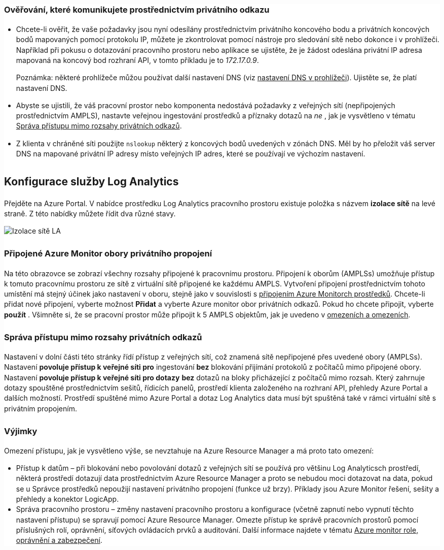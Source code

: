 
### <a name="validating-you-are-communicating-over-a-private-link"></a>Ověřování, které komunikujete prostřednictvím privátního odkazu
* Chcete-li ověřit, že vaše požadavky jsou nyní odesílány prostřednictvím privátního koncového bodu a privátních koncových bodů mapovaných pomocí protokolu IP, můžete je zkontrolovat pomocí nástroje pro sledování sítě nebo dokonce i v prohlížeči. Například při pokusu o dotazování pracovního prostoru nebo aplikace se ujistěte, že je žádost odeslána privátní IP adresa mapovaná na koncový bod rozhraní API, v tomto příkladu je to *172.17.0.9*.

    Poznámka: některé prohlížeče můžou používat další nastavení DNS (viz [nastavení DNS v prohlížeči](#browser-dns-settings)). Ujistěte se, že platí nastavení DNS.

* Abyste se ujistili, že váš pracovní prostor nebo komponenta nedostává požadavky z veřejných sítí (nepřipojených prostřednictvím AMPLS), nastavte veřejnou ingestování prostředků a příznaky dotazů na *ne* , jak je vysvětleno v tématu [Správa přístupu mimo rozsahy privátních odkazů](#manage-access-from-outside-of-private-links-scopes).

* Z klienta v chráněné síti použijte `nslookup` některý z koncových bodů uvedených v zónách DNS. Měl by ho přeložit váš server DNS na mapované privátní IP adresy místo veřejných IP adres, které se používají ve výchozím nastavení.


## <a name="configure-log-analytics"></a>Konfigurace služby Log Analytics

Přejděte na Azure Portal. V nabídce prostředku Log Analytics pracovního prostoru existuje položka s názvem **izolace sítě** na levé straně. Z této nabídky můžete řídit dva různé stavy.

![Izolace sítě LA](./media/private-link-security/ampls-log-analytics-lan-network-isolation-6.png)

### <a name="connected-azure-monitor-private-link-scopes"></a>Připojené Azure Monitor obory privátního propojení
Na této obrazovce se zobrazí všechny rozsahy připojené k pracovnímu prostoru. Připojení k oborům (AMPLSs) umožňuje přístup k tomuto pracovnímu prostoru ze sítě z virtuální sítě připojené ke každému AMPLS. Vytvoření připojení prostřednictvím tohoto umístění má stejný účinek jako nastavení v oboru, stejně jako v souvislosti s [připojením Azure Monitorch prostředků](#connect-azure-monitor-resources). Chcete-li přidat nové připojení, vyberte možnost **Přidat** a vyberte Azure monitor obor privátních odkazů. Pokud ho chcete připojit, vyberte **použít** . Všimněte si, že se pracovní prostor může připojit k 5 AMPLS objektům, jak je uvedeno v [omezeních a omezeních](#restrictions-and-limitations). 

### <a name="manage-access-from-outside-of-private-links-scopes"></a>Správa přístupu mimo rozsahy privátních odkazů
Nastavení v dolní části této stránky řídí přístup z veřejných sítí, což znamená sítě nepřipojené přes uvedené obory (AMPLSs). Nastavení **povoluje přístup k veřejné síti pro** ingestování **bez** blokování přijímání protokolů z počítačů mimo připojené obory. Nastavení **povoluje přístup k veřejné síti pro dotazy** **bez** dotazů na bloky přicházející z počítačů mimo rozsah. Který zahrnuje dotazy spouštěné prostřednictvím sešitů, řídicích panelů, prostředí klienta založeného na rozhraní API, přehledy Azure Portal a dalších možností. Prostředí spuštěné mimo Azure Portal a dotaz Log Analytics data musí být spuštěná také v rámci virtuální sítě s privátním propojením.

### <a name="exceptions"></a>Výjimky
Omezení přístupu, jak je vysvětleno výše, se nevztahuje na Azure Resource Manager a má proto tato omezení:
* Přístup k datům – při blokování nebo povolování dotazů z veřejných sítí se používá pro většinu Log Analyticsch prostředí, některá prostředí dotazují data prostřednictvím Azure Resource Manager a proto se nebudou moci dotazovat na data, pokud se u Správce prostředků nepoužijí nastavení privátního propojení (funkce už brzy). Příklady jsou Azure Monitor řešení, sešity a přehledy a konektor LogicApp.
* Správa pracovního prostoru – změny nastavení pracovního prostoru a konfigurace (včetně zapnutí nebo vypnutí těchto nastavení přístupu) se spravují pomocí Azure Resource Manager. Omezte přístup ke správě pracovních prostorů pomocí příslušných rolí, oprávnění, síťových ovládacích prvků a auditování. Další informace najdete v tématu [Azure monitor role, oprávnění a zabezpečení](../roles-permissions-security.md).